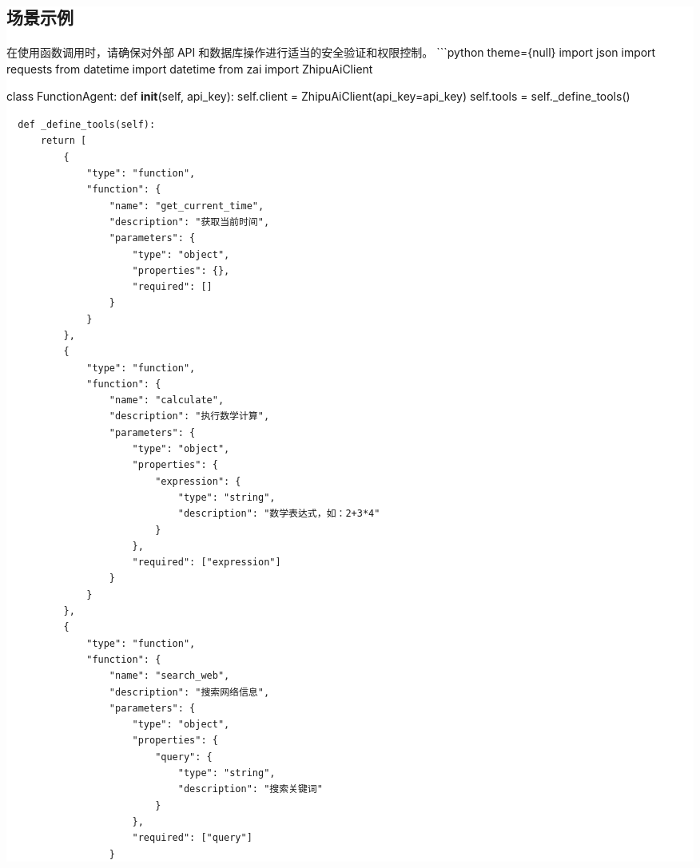 ## 场景示例

<Warning>
  在使用函数调用时，请确保对外部 API 和数据库操作进行适当的安全验证和权限控制。
</Warning>

<Accordion title="多功能助手">
  ```python  theme={null}
  import json
  import requests
  from datetime import datetime
  from zai import ZhipuAiClient

  class FunctionAgent:
      def __init__(self, api_key):
          self.client = ZhipuAiClient(api_key=api_key)
          self.tools = self._define_tools()
      
      def _define_tools(self):
          return [
              {
                  "type": "function",
                  "function": {
                      "name": "get_current_time",
                      "description": "获取当前时间",
                      "parameters": {
                          "type": "object",
                          "properties": {},
                          "required": []
                      }
                  }
              },
              {
                  "type": "function",
                  "function": {
                      "name": "calculate",
                      "description": "执行数学计算",
                      "parameters": {
                          "type": "object",
                          "properties": {
                              "expression": {
                                  "type": "string",
                                  "description": "数学表达式，如：2+3*4"
                              }
                          },
                          "required": ["expression"]
                      }
                  }
              },
              {
                  "type": "function",
                  "function": {
                      "name": "search_web",
                      "description": "搜索网络信息",
                      "parameters": {
                          "type": "object",
                          "properties": {
                              "query": {
                                  "type": "string",
                                  "description": "搜索关键词"
                              }
                          },
                          "required": ["query"]
                      }
  ```